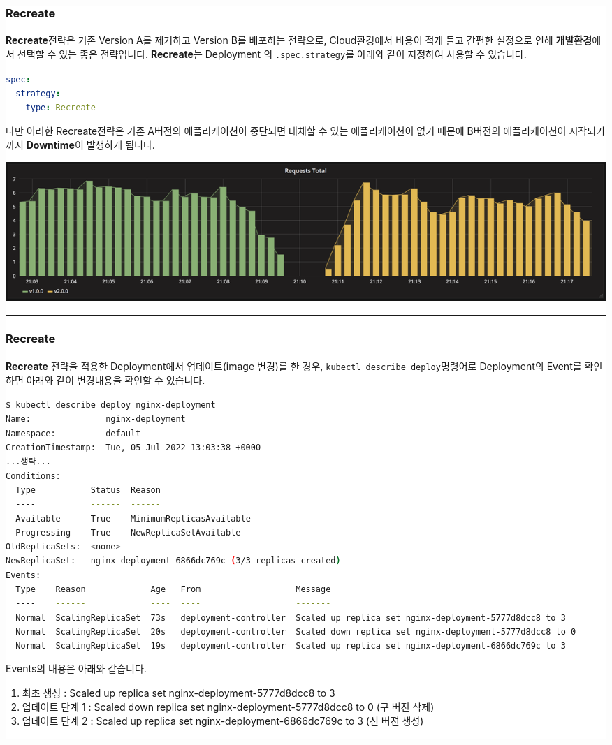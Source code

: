 ### Recreate

**Recreate**전략은 기존 Version A를 제거하고 Version B를 배포하는 전략으로, Cloud환경에서 비용이 적게 들고 간편한 설정으로 인해 **개발환경**에서 선택할 수 있는 좋은 전략입니다.  **Recreate**는 Deployment 의 `.spec.strategy`를 아래와 같이 지정하여 사용할 수 있습니다.

```yaml
spec:
  strategy:
    type: Recreate
```

다만 이러한 Recreate전략은 기존 A버전의 애플리케이션이 중단되면 대체할 수 있는 애플리케이션이 없기 때문에 B버전의 애플리케이션이 시작되기까지 **Downtime**이 발생하게 됩니다.

![h:200](./img/grafana-recreate.png)

---

### Recreate

**Recreate** 전략을 적용한 Deployment에서 업데이트(image 변경)를 한 경우, `kubectl describe deploy`명령어로 Deployment의 Event를 확인하면 아래와 같이 변경내용을 확인할 수 있습니다.

```bash
$ kubectl describe deploy nginx-deployment
Name:               nginx-deployment
Namespace:          default
CreationTimestamp:  Tue, 05 Jul 2022 13:03:38 +0000
...생략...
Conditions:
  Type           Status  Reason
  ----           ------  ------
  Available      True    MinimumReplicasAvailable
  Progressing    True    NewReplicaSetAvailable
OldReplicaSets:  <none>
NewReplicaSet:   nginx-deployment-6866dc769c (3/3 replicas created)
Events:
  Type    Reason             Age   From                   Message
  ----    ------             ----  ----                   -------
  Normal  ScalingReplicaSet  73s   deployment-controller  Scaled up replica set nginx-deployment-5777d8dcc8 to 3
  Normal  ScalingReplicaSet  20s   deployment-controller  Scaled down replica set nginx-deployment-5777d8dcc8 to 0
  Normal  ScalingReplicaSet  19s   deployment-controller  Scaled up replica set nginx-deployment-6866dc769c to 3
```
Events의 내용은 아래와 같습니다.
1. 최초 생성 : Scaled up replica set nginx-deployment-5777d8dcc8 to 3
2. 업데이트 단계 1 : Scaled down replica set nginx-deployment-5777d8dcc8 to 0 (구 버젼 삭제)
3. 업데이트 단계 2 : Scaled up replica set nginx-deployment-6866dc769c to 3 (신 버젼 생성)

---